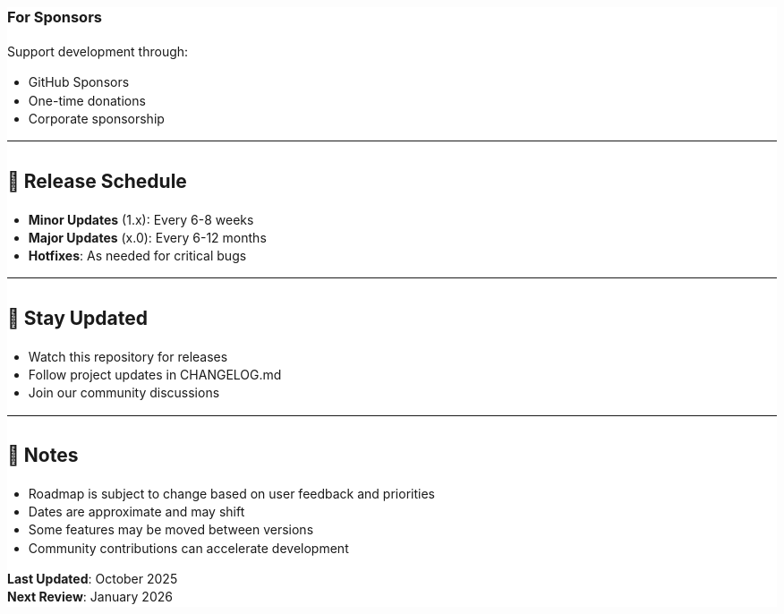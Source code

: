 ### For Sponsors
Support development through:
- GitHub Sponsors
- One-time donations
- Corporate sponsorship

---

## 📅 Release Schedule

- **Minor Updates** (1.x): Every 6-8 weeks
- **Major Updates** (x.0): Every 6-12 months
- **Hotfixes**: As needed for critical bugs

---

## 🔔 Stay Updated

- Watch this repository for releases
- Follow project updates in CHANGELOG.md
- Join our community discussions

---

## 📝 Notes

- Roadmap is subject to change based on user feedback and priorities
- Dates are approximate and may shift
- Some features may be moved between versions
- Community contributions can accelerate development

**Last Updated**: October 2025  
**Next Review**: January 2026
